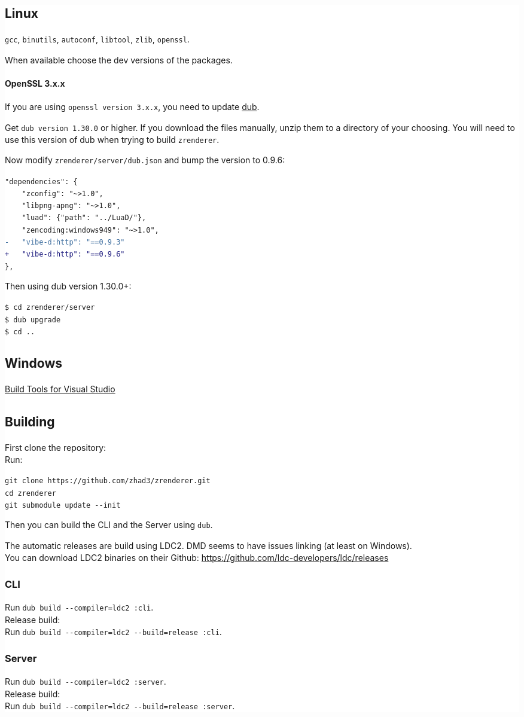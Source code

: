 ## Linux
`gcc`, `binutils`, `autoconf`, `libtool`, `zlib`, `openssl`.

When available choose the dev versions of the packages.

#### OpenSSL 3.x.x
If you are using `openssl version 3.x.x`, you need to update [dub](https://github.com/dlang/dub/releases).

Get `dub version 1.30.0` or higher. If you download the files manually, unzip them to a directory of your choosing. You will need to use this version of dub when trying to build `zrenderer`.

Now modify `zrenderer/server/dub.json`
and bump the version to 0.9.6:
```diff
"dependencies": {
    "zconfig": "~>1.0",
    "libpng-apng": "~>1.0",
    "luad": {"path": "../LuaD/"},
    "zencoding:windows949": "~>1.0",
-   "vibe-d:http": "==0.9.3"
+   "vibe-d:http": "==0.9.6"
},
```
Then using dub version 1.30.0+:
```
$ cd zrenderer/server
$ dub upgrade
$ cd ..
```

## Windows
[Build Tools for Visual Studio](https://visualstudio.microsoft.com/downloads/#build-tools-for-visual-studio-2019)

## Building
First clone the repository:  
Run:  
```
git clone https://github.com/zhad3/zrenderer.git
cd zrenderer
git submodule update --init
```

Then you can build the CLI and the Server using `dub`.

The automatic releases are build using LDC2. DMD seems to have issues linking (at least on Windows).  
You can download LDC2 binaries on their Github: https://github.com/ldc-developers/ldc/releases

### CLI
Run `dub build --compiler=ldc2 :cli`.  
Release build:  
Run `dub build --compiler=ldc2 --build=release :cli`.  
### Server
Run `dub build --compiler=ldc2 :server`.  
Release build:  
Run `dub build --compiler=ldc2 --build=release :server`.
